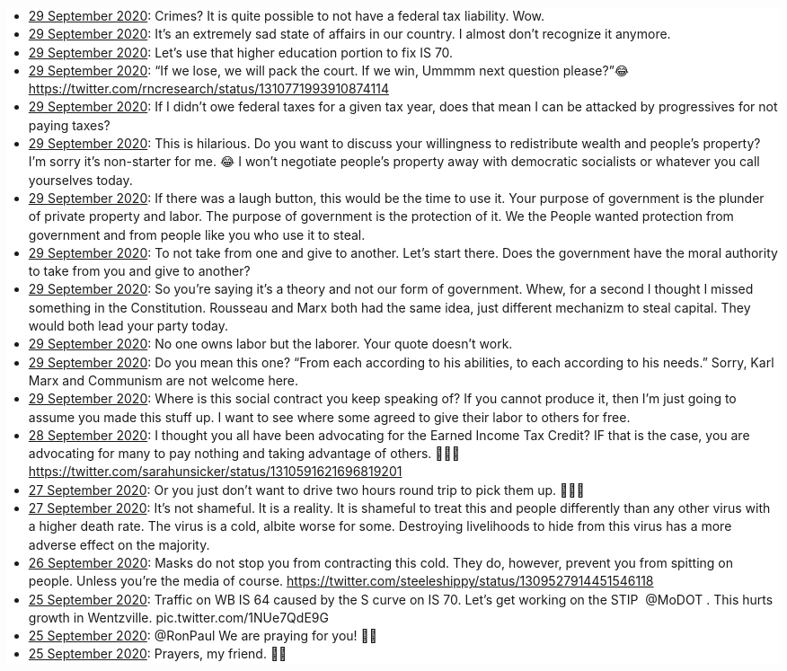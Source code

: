 * [29 September 2020](https://web.archive.org/web/20200929234820/https://twitter.com/HillForMissouri/status/1310962904405954560): Crimes? It is quite possible to not have a federal tax liability. Wow.
* [29 September 2020](https://web.archive.org/web/20200929211501/https://twitter.com/HillForMissouri/status/1310962635366707206): It’s an extremely sad state of affairs in our country. I almost don’t recognize it anymore.
* [29 September 2020](https://web.archive.org/web/20200929225906/https://twitter.com/HillForMissouri/status/1310955075238535168): Let’s use that higher education portion to fix IS 70.
* [29 September 2020](https://web.archive.org/web/20200929191645/https://twitter.com/HillForMissouri/status/1310954330628018176): “If we lose, we will pack the court. If we win, Ummmm next question please?”😂 https://twitter.com/rncresearch/status/1310771993910874114
* [29 September 2020](https://web.archive.org/web/20200929180615/https://twitter.com/HillForMissouri/status/1310952784234151941): If I didn’t owe federal taxes for a given tax year, does that mean I can be attacked by progressives for not paying taxes?
* [29 September 2020](https://web.archive.org/web/20200929160230/https://twitter.com/HillForMissouri/status/1310950385058811904): This is hilarious. Do you want to discuss your willingness to redistribute wealth and people’s property? I’m sorry it’s non-starter for me. 😂 I won’t negotiate people’s property away with democratic socialists or whatever you call yourselves today.
* [29 September 2020](https://web.archive.org/web/20200929232740/https://twitter.com/HillForMissouri/status/1310930008928448512): If there was a laugh button, this would be the time to use it. Your purpose of government is the plunder of private property and labor. The purpose of government is the protection of it. We the People wanted protection from government and from people like you who use it to steal.
* [29 September 2020](https://web.archive.org/web/20200929232740/https://twitter.com/HillForMissouri/status/1310930008928448512): To not take from one and give to another. Let’s start there. Does the government have the moral authority to take from you and give to another?
* [29 September 2020](https://web.archive.org/web/20200929232740/https://twitter.com/HillForMissouri/status/1310930008928448512): So you’re saying it’s a theory and not our form of government. Whew, for a second I thought I missed something in the Constitution. Rousseau and Marx both had the same idea, just different mechanizm to steal capital. They would both lead your party today.
* [29 September 2020](https://web.archive.org/web/20200929190110/https://twitter.com/HillForMissouri/status/1310853312984485889): No one owns labor but the laborer. Your quote doesn’t work.
* [29 September 2020](https://web.archive.org/web/20200929030217/https://twitter.com/HillForMissouri/status/1310776844803661825): Do you mean this one? “From each according to his abilities, to each according to his needs.” Sorry, Karl Marx and Communism are not welcome here.
* [29 September 2020](https://web.archive.org/web/20200929023033/https://twitter.com/HillForMissouri/status/1310768750832922624): Where is this social contract you keep speaking of? If you cannot produce it, then I’m just going to assume you made this stuff up. I want to see where  some agreed to give their labor to others for free.
* [28 September 2020](https://web.archive.org/web/20200928152555/https://twitter.com/HillForMissouri/status/1310601445574574081): I thought you all have been advocating for the Earned Income Tax Credit? IF that is the case, you are advocating for many to pay nothing and taking advantage of others. 🤦🏻‍♂️ https://twitter.com/sarahunsicker/status/1310591621696819201
* [27 September 2020](https://web.archive.org/web/20200928031511/https://twitter.com/HillForMissouri/status/1310366257515032578): Or you just don’t want to drive two hours round trip to pick them up. 🤷🏻‍♂️
* [27 September 2020](https://web.archive.org/web/20200927054815/https://twitter.com/HillForMissouri/status/1310064762634539008): It’s not shameful. It is a reality. It is shameful to treat this and people differently than any other virus with a higher death rate. The virus is a cold, albite worse for some. Destroying livelihoods to hide from this virus has a more adverse effect on the majority.
* [26 September 2020](https://web.archive.org/web/20200926004102/https://twitter.com/HillForMissouri/status/1309644066452316160): Masks do not stop you from contracting this cold. They do, however, prevent you from spitting on people. Unless you’re the media of course. https://twitter.com/steeleshippy/status/1309527914451546118
* [25 September 2020](https://web.archive.org/web/20200925235907/https://twitter.com/HillForMissouri/status/1309595059000619008): Traffic on WB IS 64 caused by the S curve on IS 70. Let’s get working on the STIP ⁦ @MoDOT ⁩. This hurts growth in Wentzville. pic.twitter.com/1NUe7QdE9G
* [25 September 2020](https://web.archive.org/web/20200925182137/https://twitter.com/HillForMissouri/status/1309546441082363904): @RonPaul  We are praying for you! 🙏🏻
* [25 September 2020](https://web.archive.org/web/20200925033151/https://twitter.com/HillForMissouri/status/1309325154296705024): Prayers, my friend. 🙏🏻